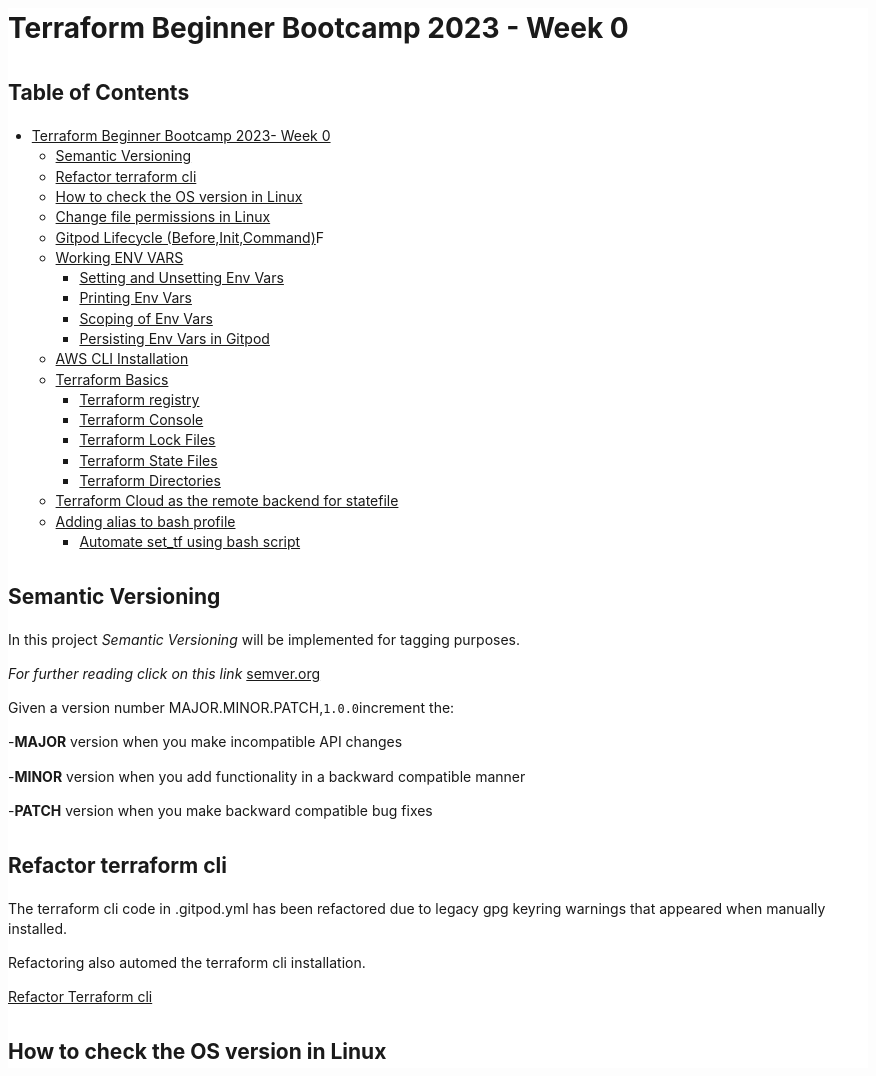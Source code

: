 # Terraform Beginner Bootcamp 2023 - Week 0

## Table of Contents
- [Terraform Beginner Bootcamp 2023- Week 0](#terraform-beginner-bootcamp-2023--week-0)
  - [Semantic Versioning](#semantic-versioning)
  - [Refactor terraform cli](#refactor-terraform-cli)
  - [How to check the OS version in Linux](#how-to-check-the-os-version-in-linux)
  - [Change file permissions in Linux](#change-file-permissions-in-linux)
  - [Gitpod Lifecycle (Before,Init,Command)](#gitpod-lifecycle-beforeinitcommand)F
  - [Working ENV VARS](#working-env-vars)
    - [Setting and Unsetting Env Vars](#setting-and-unsetting-env-vars)
    - [Printing Env Vars](#printing-env-vars)
    - [Scoping of Env Vars](#scoping-of-env-vars)
    - [Persisting Env Vars in Gitpod](#persisting-env-vars-in-gitpod)
  - [AWS CLI Installation](#aws-cli-installation)
  - [Terraform Basics](#terraform-basics)
    - [Terraform registry](#terraform-registry)
    - [Terraform Console](#terraform-console)
    - [Terraform Lock Files](#terraform-lock-files)
    - [Terraform State Files](#terraform-state-files)
    - [Terraform Directories](#terraform-directories)
  - [Terraform Cloud as the remote backend for statefile](#terraform-cloud-as-the-remote-backend-for-statefile)
  - [Adding alias to bash profile](#adding-alias-to-bash-profile)
    - [Automate set\_tf using bash script](#automate-set_tf-using-bash-script)


## Semantic Versioning

In this project _Semantic Versioning_ will be implemented for tagging purposes.

_For further reading click on this link_ [semver.org](https://semver.org/)


Given a version number MAJOR.MINOR.PATCH,`1.0.0`increment the:

-**MAJOR** version when you make incompatible API changes

-**MINOR** version when you add functionality in a backward compatible manner

-**PATCH** version when you make backward compatible bug fixes

## Refactor terraform cli ##
The terraform cli code in .gitpod.yml has been refactored due to legacy gpg keyring warnings that appeared when manually installed.

Refactoring also automed the terraform cli installation.

[Refactor Terraform cli](https://developer.hashicorp.com/terraform/tutorials/aws-get-started/install-cli)

## How to check the OS version in Linux ##
